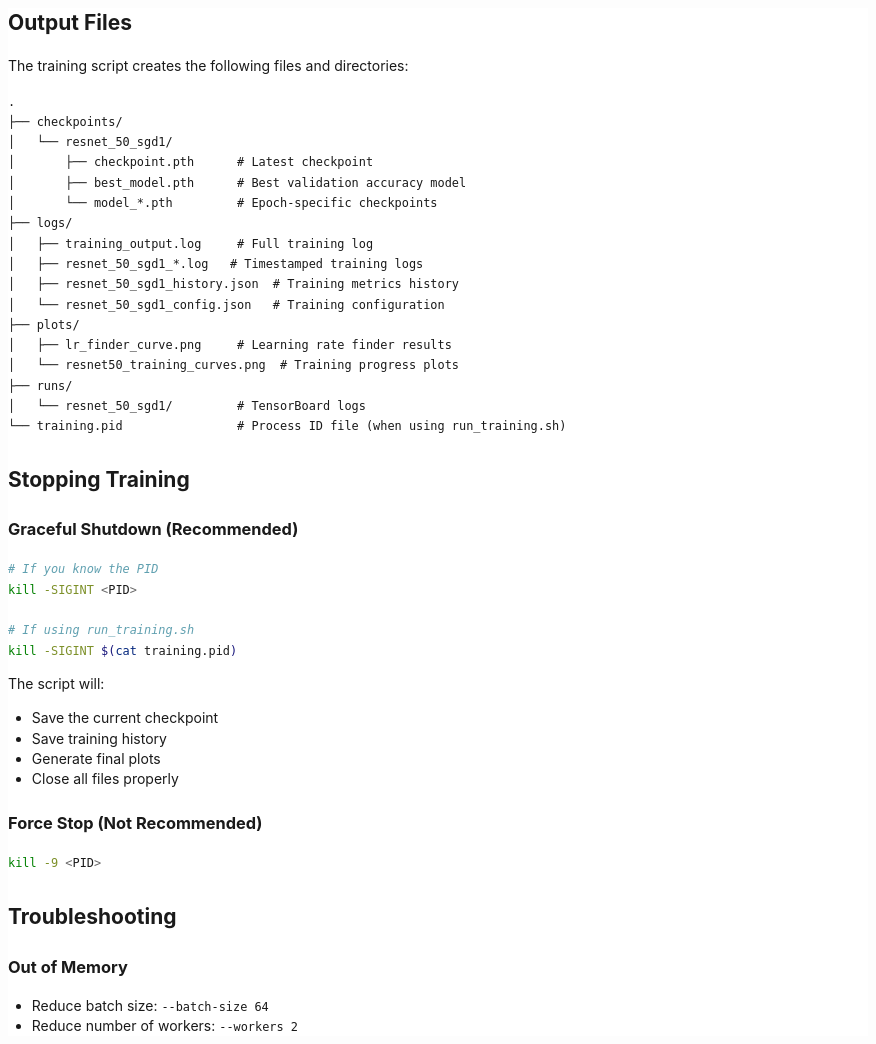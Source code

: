 ## Output Files

The training script creates the following files and directories:

```
.
├── checkpoints/
│   └── resnet_50_sgd1/
│       ├── checkpoint.pth      # Latest checkpoint
│       ├── best_model.pth      # Best validation accuracy model
│       └── model_*.pth         # Epoch-specific checkpoints
├── logs/
│   ├── training_output.log     # Full training log
│   ├── resnet_50_sgd1_*.log   # Timestamped training logs
│   ├── resnet_50_sgd1_history.json  # Training metrics history
│   └── resnet_50_sgd1_config.json   # Training configuration
├── plots/
│   ├── lr_finder_curve.png     # Learning rate finder results
│   └── resnet50_training_curves.png  # Training progress plots
├── runs/
│   └── resnet_50_sgd1/         # TensorBoard logs
└── training.pid                # Process ID file (when using run_training.sh)
```

## Stopping Training

### Graceful Shutdown (Recommended)
```bash
# If you know the PID
kill -SIGINT <PID>

# If using run_training.sh
kill -SIGINT $(cat training.pid)
```

The script will:
- Save the current checkpoint
- Save training history
- Generate final plots
- Close all files properly

### Force Stop (Not Recommended)
```bash
kill -9 <PID>
```

## Troubleshooting

### Out of Memory
- Reduce batch size: `--batch-size 64`
- Reduce number of workers: `--workers 2`
